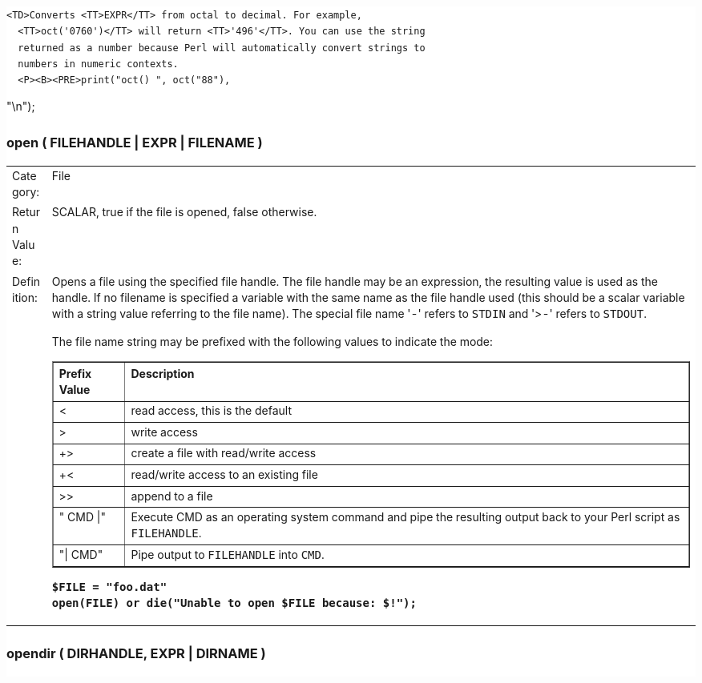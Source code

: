     <TD>Converts <TT>EXPR</TT> from octal to decimal. For example, 
      <TT>oct('0760')</TT> will return <TT>'496'</TT>. You can use the string 
      returned as a number because Perl will automatically convert strings to 
      numbers in numeric contexts. 
      <P><B><PRE>print("oct() ", oct("88"),
"\n");</PRE></B></TR></TBODY></TABLE>
<H3><A name="open ( FILEHANDLE | EXPR | FILENAME )">open ( FILEHANDLE | EXPR | 
FILENAME )</A></H3>
<TABLE>
  <TBODY>
  <TR>
    <TD vAlign=top>Category:</TD>
    <TD>File 
      <P></P>
  <TR>
    <TD vAlign=top>Return Value:</TD>
    <TD>SCALAR, true if the file is opened, false otherwise. 
      <P></P>
  <TR>
    <TD vAlign=top>Definition:</TD>
    <TD>Opens a file using the specified file handle. The file handle may be 
      an expression, the resulting value is used as the handle. If no filename 
      is specified a variable with the same name as the file handle used (this 
      should be a scalar variable with a string value referring to the file 
      name). The special file name '-' refers to <TT>STDIN</TT> and '&gt;-' 
      refers to <TT>STDOUT</TT>. 
      <P>The file name string may be prefixed with the following values to 
      indicate the mode: 
      <P>
      <TABLE cellPadding=10 border=1>
        <TBODY>
        <TR>
          <TH align=left>Prefix Value </TH>
          <TH align=left>Description</TH></TR>
        <TR>
          <TD>&lt;</TD>
          <TD>read access, this is the default</TD></TR>
        <TR>
          <TD>&gt;</TD>
          <TD>write access</TD></TR>
        <TR>
          <TD>+&gt;</TD>
          <TD>create a file with read/write access</TD></TR>
        <TR>
          <TD>+&lt;</TD>
          <TD>read/write access to an existing file</TD></TR>
        <TR>
          <TD>&gt;&gt;</TD>
          <TD>append to a file</TD></TR>
        <TR>
          <TD>" CMD |"</TD>
          <TD>Execute CMD as an operating system command and pipe the 
            resulting output back to your Perl script as 
        <TT>FILEHANDLE</TT>.</TD></TR>
        <TR>
          <TD>"| CMD"</TD>
          <TD>Pipe output to <TT>FILEHANDLE</TT> into 
        <TT>CMD</TT>.</TD></TR></TBODY></TABLE>
      <P><B><PRE>$FILE = "foo.dat"
open(FILE) or die("Unable to open $FILE because: $!");</PRE></B></TR></TBODY></TABLE>
<H3><A name="opendir ( DIRHANDLE, EXPR | DIRNAME )">opendir ( DIRHANDLE, EXPR | 
DIRNAME )</A></H3>
<TABLE>
  <TBODY>
